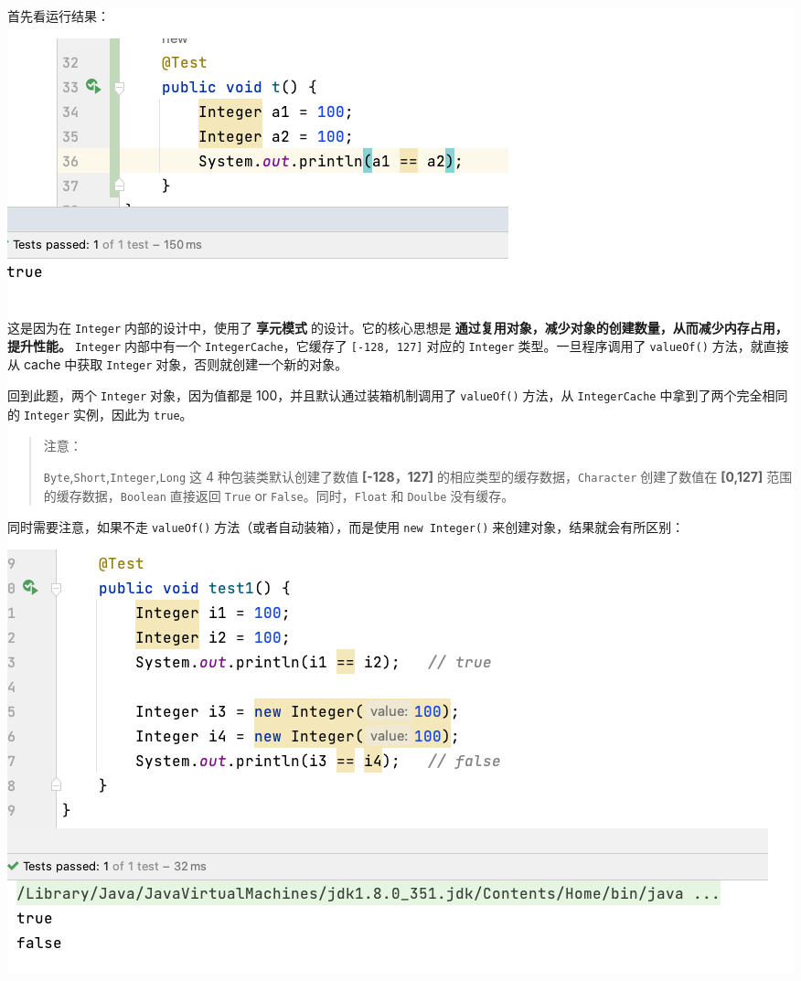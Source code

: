 首先看运行结果：

![image-20230210202951346](./【八股】JAVA基础类.assets/xv5hcq.png)

这是因为在 `Integer` 内部的设计中，使用了 **享元模式** 的设计。它的核心思想是 **通过复用对象，减少对象的创建数量，从而减少内存占用，提升性能。** `Integer` 内部中有一个 `IntegerCache`，它缓存了 `[-128, 127]` 对应的 `Integer` 类型。一旦程序调用了 `valueOf()` 方法，就直接从 cache 中获取 `Integer` 对象，否则就创建一个新的对象。

回到此题，两个 `Integer` 对象，因为值都是 100，并且默认通过装箱机制调用了 `valueOf()` 方法，从 `IntegerCache` 中拿到了两个完全相同的 `Integer` 实例，因此为 `true`。

> 注意：
>
> `Byte`,`Short`,`Integer`,`Long` 这 4 种包装类默认创建了数值 **[-128，127]** 的相应类型的缓存数据，`Character` 创建了数值在 **[0,127]** 范围的缓存数据，`Boolean` 直接返回 `True` or `False`。同时，`Float` 和 `Doulbe` 没有缓存。

同时需要注意，如果不走 `valueOf()` 方法（或者自动装箱），而是使用 `new Integer()` 来创建对象，结果就会有所区别：

![image-20230211194231336](./【八股】JAVA基础类.assets/aru3ls.png)
